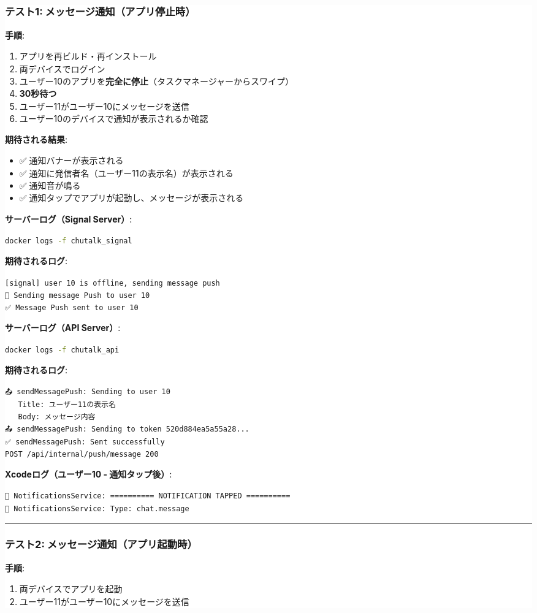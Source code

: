### テスト1: メッセージ通知（アプリ停止時）

**手順**:
1. アプリを再ビルド・再インストール
2. 両デバイスでログイン
3. ユーザー10のアプリを**完全に停止**（タスクマネージャーからスワイプ）
4. **30秒待つ**
5. ユーザー11がユーザー10にメッセージを送信
6. ユーザー10のデバイスで通知が表示されるか確認

**期待される結果**:
- ✅ 通知バナーが表示される
- ✅ 通知に発信者名（ユーザー11の表示名）が表示される
- ✅ 通知音が鳴る
- ✅ 通知タップでアプリが起動し、メッセージが表示される

**サーバーログ（Signal Server）**:
```bash
docker logs -f chutalk_signal
```

**期待されるログ**:
```
[signal] user 10 is offline, sending message push
📨 Sending message Push to user 10
✅ Message Push sent to user 10
```

**サーバーログ（API Server）**:
```bash
docker logs -f chutalk_api
```

**期待されるログ**:
```
📤 sendMessagePush: Sending to user 10
   Title: ユーザー11の表示名
   Body: メッセージ内容
📤 sendMessagePush: Sending to token 520d884ea5a55a28...
✅ sendMessagePush: Sent successfully
POST /api/internal/push/message 200
```

**Xcodeログ（ユーザー10 - 通知タップ後）**:
```
📨 NotificationsService: ========== NOTIFICATION TAPPED ==========
📨 NotificationsService: Type: chat.message
```

---

### テスト2: メッセージ通知（アプリ起動時）

**手順**:
1. 両デバイスでアプリを起動
2. ユーザー11がユーザー10にメッセージを送信
